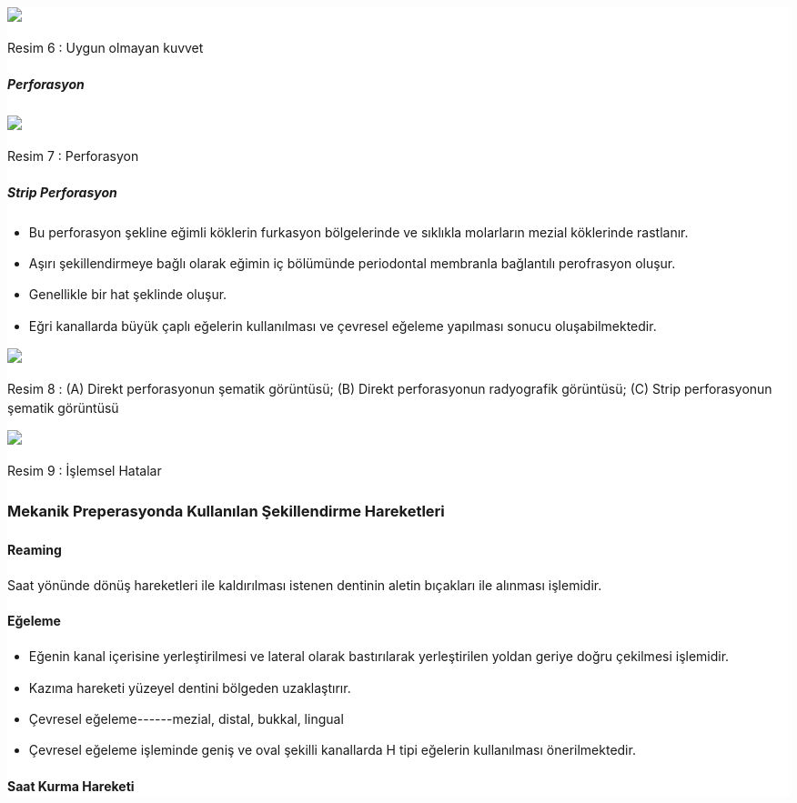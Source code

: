 ![](/home/bt/.config/marktext/images/2021-11-17-17-40-49-image.png)

Resim 6 : Uygun olmayan kuvvet

##### Perforasyon

![](/home/bt/.config/marktext/images/2021-11-17-17-41-36-image.png)

Resim 7 : Perforasyon

##### Strip Perforasyon

- Bu perforasyon şekline eğimli köklerin furkasyon bölgelerinde ve sıklıkla molarların mezial köklerinde rastlanır.

- Aşırı şekillendirmeye bağlı olarak eğimin iç bölümünde periodontal membranla bağlantılı perofrasyon oluşur.

- Genellikle bir hat şeklinde oluşur.

- Eğri kanallarda büyük çaplı eğelerin kullanılması ve çevresel eğeleme yapılması sonucu oluşabilmektedir.

![](/home/bt/.config/marktext/images/2021-11-17-17-43-32-image.png)

Resim 8 : (A) Direkt perforasyonun şematik görüntüsü; (B) Direkt perforasyonun radyografik görüntüsü; (C) Strip perforasyonun şematik görüntüsü

![](/home/bt/.config/marktext/images/2021-11-17-17-44-58-image.png)

Resim 9 : İşlemsel Hatalar

### Mekanik Preperasyonda Kullanılan Şekillendirme Hareketleri

#### Reaming

Saat yönünde dönüş hareketleri ile kaldırılması istenen dentinin aletin bıçakları ile alınması işlemidir.



#### Eğeleme

- Eğenin kanal içerisine yerleştirilmesi ve lateral olarak bastırılarak yerleştirilen yoldan geriye doğru çekilmesi işlemidir.

- Kazıma hareketi yüzeyel dentini bölgeden uzaklaştırır.

- Çevresel eğeleme------mezial, distal, bukkal, lingual

- Çevresel eğeleme işleminde geniş ve oval şekilli kanallarda H tipi eğelerin kullanılması önerilmektedir.



#### Saat Kurma Hareketi
